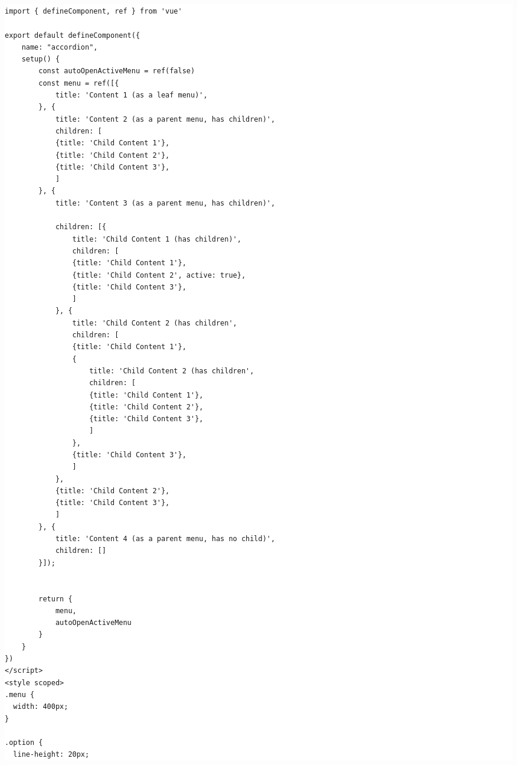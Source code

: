 ```vue
import { defineComponent, ref } from 'vue'

export default defineComponent({
    name: "accordion",
    setup() {
        const autoOpenActiveMenu = ref(false)
        const menu = ref([{
            title: 'Content 1 (as a leaf menu)',
        }, {
            title: 'Content 2 (as a parent menu, has children)',
            children: [
            {title: 'Child Content 1'},
            {title: 'Child Content 2'},
            {title: 'Child Content 3'},
            ]
        }, {
            title: 'Content 3 (as a parent menu, has children)',

            children: [{
                title: 'Child Content 1 (has children)',
                children: [
                {title: 'Child Content 1'},
                {title: 'Child Content 2', active: true},
                {title: 'Child Content 3'},
                ]
            }, {
                title: 'Child Content 2 (has children',
                children: [
                {title: 'Child Content 1'},
                {
                    title: 'Child Content 2 (has children',
                    children: [
                    {title: 'Child Content 1'},
                    {title: 'Child Content 2'},
                    {title: 'Child Content 3'},
                    ]
                },
                {title: 'Child Content 3'},
                ]
            },
            {title: 'Child Content 2'},
            {title: 'Child Content 3'},
            ]
        }, {
            title: 'Content 4 (as a parent menu, has no child)',
            children: []
        }]);


        return {
            menu,
            autoOpenActiveMenu
        }
    }
})
</script>
<style scoped>
.menu {
  width: 400px;
}

.option {
  line-height: 20px;
```